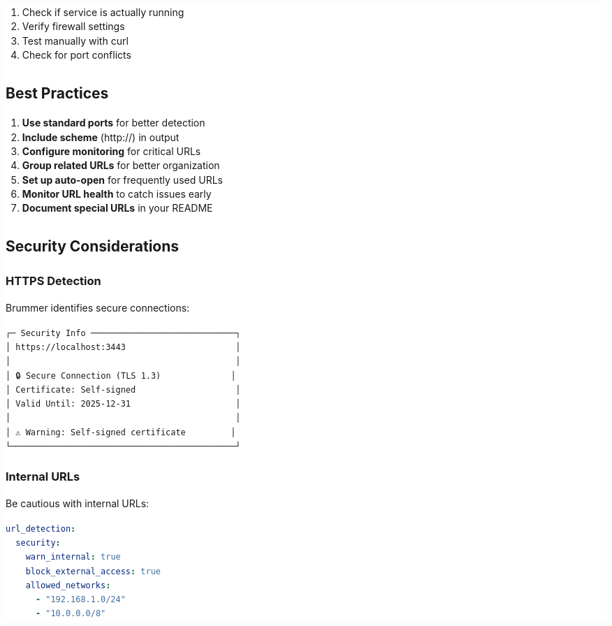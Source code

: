 1. Check if service is actually running
2. Verify firewall settings
3. Test manually with curl
4. Check for port conflicts

## Best Practices

1. **Use standard ports** for better detection
2. **Include scheme** (http://) in output
3. **Configure monitoring** for critical URLs
4. **Group related URLs** for better organization
5. **Set up auto-open** for frequently used URLs
6. **Monitor URL health** to catch issues early
7. **Document special URLs** in your README

## Security Considerations

### HTTPS Detection

Brummer identifies secure connections:

```
┌─ Security Info ─────────────────────────────┐
│ https://localhost:3443                      │
│                                             │
│ 🔒 Secure Connection (TLS 1.3)              │
│ Certificate: Self-signed                    │
│ Valid Until: 2025-12-31                     │
│                                             │
│ ⚠️ Warning: Self-signed certificate         │
└─────────────────────────────────────────────┘
```

### Internal URLs

Be cautious with internal URLs:

```yaml
url_detection:
  security:
    warn_internal: true
    block_external_access: true
    allowed_networks:
      - "192.168.1.0/24"
      - "10.0.0.0/8"
```